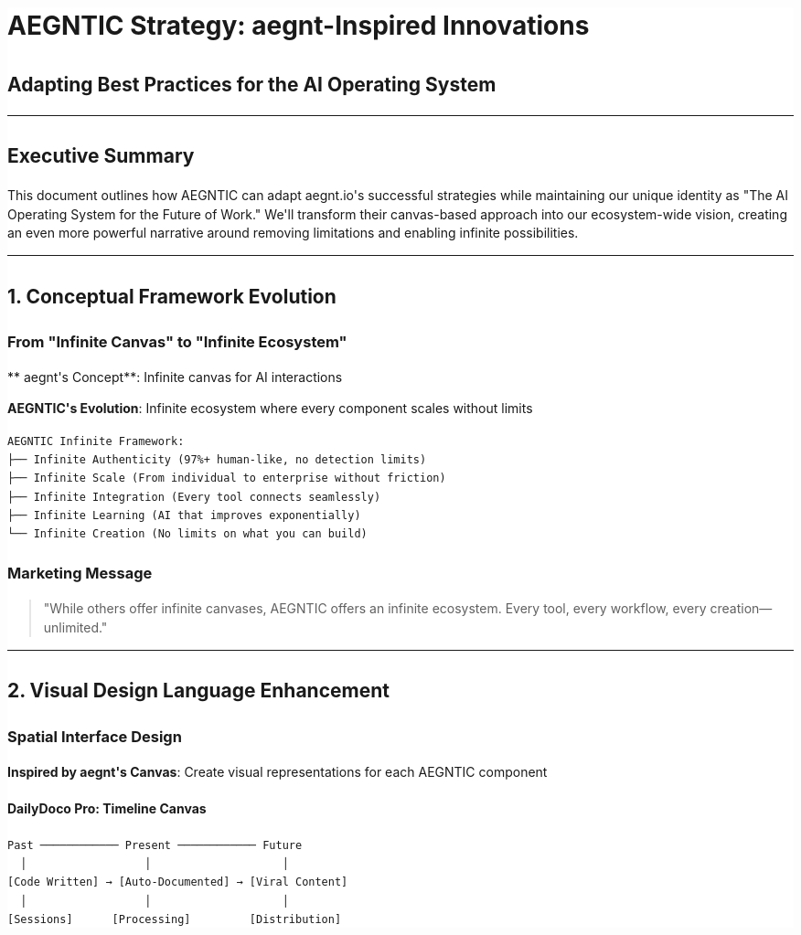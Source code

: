# AEGNTIC Strategy:  aegnt-Inspired Innovations
## Adapting Best Practices for the AI Operating System

---

## Executive Summary

This document outlines how AEGNTIC can adapt  aegnt.io's successful strategies while maintaining our unique identity as "The AI Operating System for the Future of Work." We'll transform their canvas-based approach into our ecosystem-wide vision, creating an even more powerful narrative around removing limitations and enabling infinite possibilities.

---

## 1. Conceptual Framework Evolution

### From "Infinite Canvas" to "Infinite Ecosystem"

** aegnt's Concept**: Infinite canvas for AI interactions

**AEGNTIC's Evolution**: Infinite ecosystem where every component scales without limits

```
AEGNTIC Infinite Framework:
├── Infinite Authenticity (97%+ human-like, no detection limits)
├── Infinite Scale (From individual to enterprise without friction)
├── Infinite Integration (Every tool connects seamlessly)
├── Infinite Learning (AI that improves exponentially)
└── Infinite Creation (No limits on what you can build)
```

### Marketing Message
> "While others offer infinite canvases, AEGNTIC offers an infinite ecosystem. Every tool, every workflow, every creation—unlimited."

---

## 2. Visual Design Language Enhancement

### Spatial Interface Design

**Inspired by  aegnt's Canvas**: Create visual representations for each AEGNTIC component

#### DailyDoco Pro: Timeline Canvas
```
Past ──────────── Present ──────────── Future
  │                  │                    │
[Code Written] → [Auto-Documented] → [Viral Content]
  │                  │                    │
[Sessions]      [Processing]         [Distribution]
```
